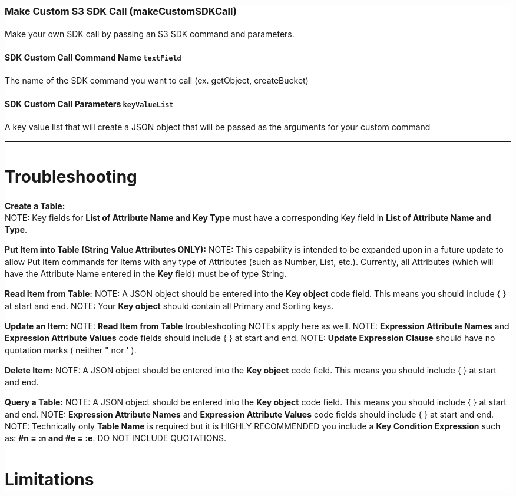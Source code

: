 
### Make Custom S3 SDK Call (makeCustomSDKCall)


Make your own SDK call by passing an S3 SDK command and parameters.

#### SDK Custom Call Command Name `textField`


The name of the SDK command you want to call (ex. getObject, createBucket)

#### SDK Custom Call Parameters `keyValueList`


A key value list that will create a JSON object that will be passed as the arguments for your custom command

---


  

# Troubleshooting

**Create a Table:**  
NOTE: Key fields for **List of Attribute Name and Key Type** must have a corresponding Key field in **List of Attribute Name and Type**. 

**Put Item into Table (String Value Attributes ONLY):**
NOTE:  This capability is intended to be expanded upon in a future update to allow Put Item commands for Items with any type of Attributes (such as Number, List, etc.). Currently, all Attributes (which will have the Attribute Name entered in the **Key** field) must be of type String. 

**Read Item from Table:**
NOTE: A JSON object should be entered into the **Key object** code field. This means you should include { } at start and end. 
NOTE: Your **Key object** should contain all Primary and Sorting keys.

**Update an Item:**
NOTE:  **Read Item from Table** troubleshooting NOTEs apply here as well.
NOTE: **Expression Attribute Names** and **Expression Attribute Values** code fields should include { } at start and end. 
NOTE: **Update Expression Clause** should have no quotation marks ( neither " nor ' ).

**Delete Item:**
NOTE: A JSON object should be entered into the **Key object** code field. This means you should include { } at start and end. 

**Query a Table:**
NOTE: A JSON object should be entered into the **Key object** code field. This means you should include { } at start and end. 
NOTE: **Expression Attribute Names** and **Expression Attribute Values** code fields should include { } at start and end. 
NOTE: Technically only **Table Name** is required but it is HIGHLY RECOMMENDED you include a **Key Condition Expression** such as: **#n = :n and #e = :e**. DO NOT INCLUDE QUOTATIONS.

# Limitations
